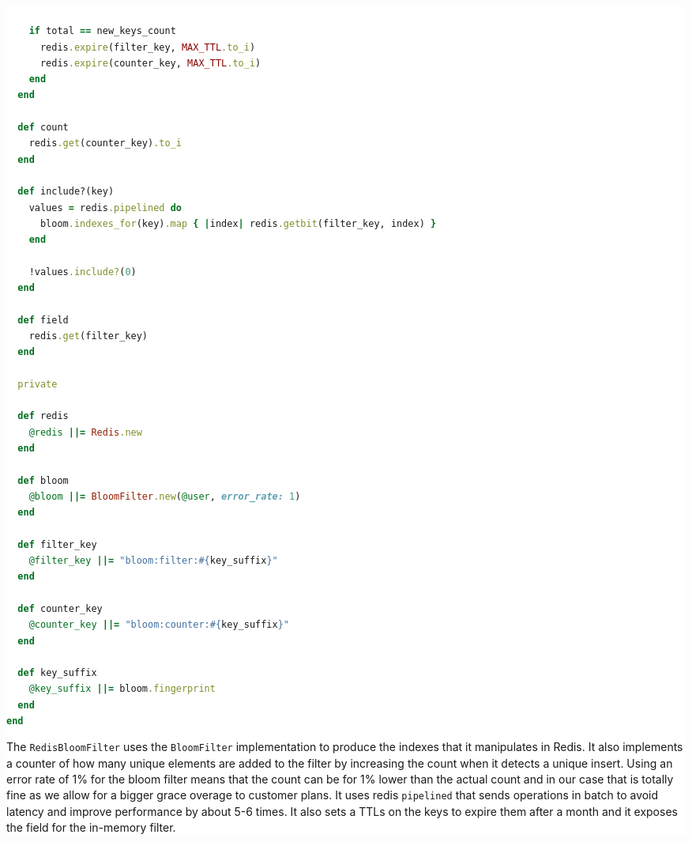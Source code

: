 ```ruby

    if total == new_keys_count
      redis.expire(filter_key, MAX_TTL.to_i)
      redis.expire(counter_key, MAX_TTL.to_i)
    end
  end

  def count
    redis.get(counter_key).to_i
  end

  def include?(key)
    values = redis.pipelined do
      bloom.indexes_for(key).map { |index| redis.getbit(filter_key, index) }
    end

    !values.include?(0)
  end

  def field
    redis.get(filter_key)
  end

  private

  def redis
    @redis ||= Redis.new
  end

  def bloom
    @bloom ||= BloomFilter.new(@user, error_rate: 1)
  end

  def filter_key
    @filter_key ||= "bloom:filter:#{key_suffix}"
  end

  def counter_key
    @counter_key ||= "bloom:counter:#{key_suffix}"
  end

  def key_suffix
    @key_suffix ||= bloom.fingerprint
  end
end
```
The `RedisBloomFilter` uses the `BloomFilter` implementation to produce the indexes that it manipulates in Redis. It also implements a counter of how many unique elements are added to the filter by increasing the count when it detects a unique insert. Using an error rate of 1% for the bloom filter means that the count can be for 1% lower than the actual count and in our case that is totally fine as we allow for a bigger grace overage to customer plans. It uses redis `pipelined` that sends operations in batch to avoid latency and improve performance by about 5-6 times. It also sets a TTLs on the keys to expire them after a month and it exposes the field for the in-memory filter.
